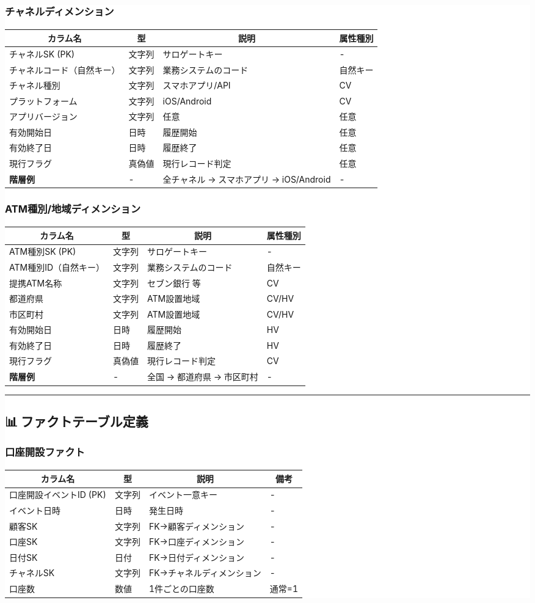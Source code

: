 ### チャネルディメンション
| カラム名 | 型 | 説明 | 属性種別 |
|----------|----|------|----------|
| チャネルSK (PK) | 文字列 | サロゲートキー | - |
| チャネルコード（自然キー） | 文字列 | 業務システムのコード | 自然キー |
| チャネル種別 | 文字列 | スマホアプリ/API | CV |
| プラットフォーム | 文字列 | iOS/Android | CV |
| アプリバージョン | 文字列 | 任意 | 任意 |
| 有効開始日 | 日時 | 履歴開始 | 任意 |
| 有効終了日 | 日時 | 履歴終了 | 任意 |
| 現行フラグ | 真偽値 | 現行レコード判定 | 任意 |
| **階層例** | - | 全チャネル → スマホアプリ → iOS/Android | - |

### ATM種別/地域ディメンション
| カラム名 | 型 | 説明 | 属性種別 |
|----------|----|------|----------|
| ATM種別SK (PK) | 文字列 | サロゲートキー | - |
| ATM種別ID（自然キー） | 文字列 | 業務システムのコード | 自然キー |
| 提携ATM名称 | 文字列 | セブン銀行 等 | CV |
| 都道府県 | 文字列 | ATM設置地域 | CV/HV |
| 市区町村 | 文字列 | ATM設置地域 | CV/HV |
| 有効開始日 | 日時 | 履歴開始 | HV |
| 有効終了日 | 日時 | 履歴終了 | HV |
| 現行フラグ | 真偽値 | 現行レコード判定 | CV |
| **階層例** | - | 全国 → 都道府県 → 市区町村 | - |

---

## 📊 ファクトテーブル定義

### 口座開設ファクト
| カラム名 | 型 | 説明 | 備考 |
|----------|----|------|------|
| 口座開設イベントID (PK) | 文字列 | イベント一意キー | - |
| イベント日時 | 日時 | 発生日時 | - |
| 顧客SK | 文字列 | FK→顧客ディメンション | - |
| 口座SK | 文字列 | FK→口座ディメンション | - |
| 日付SK | 日付 | FK→日付ディメンション | - |
| チャネルSK | 文字列 | FK→チャネルディメンション | - |
| 口座数 | 数値 | 1件ごとの口座数 | 通常=1 |
